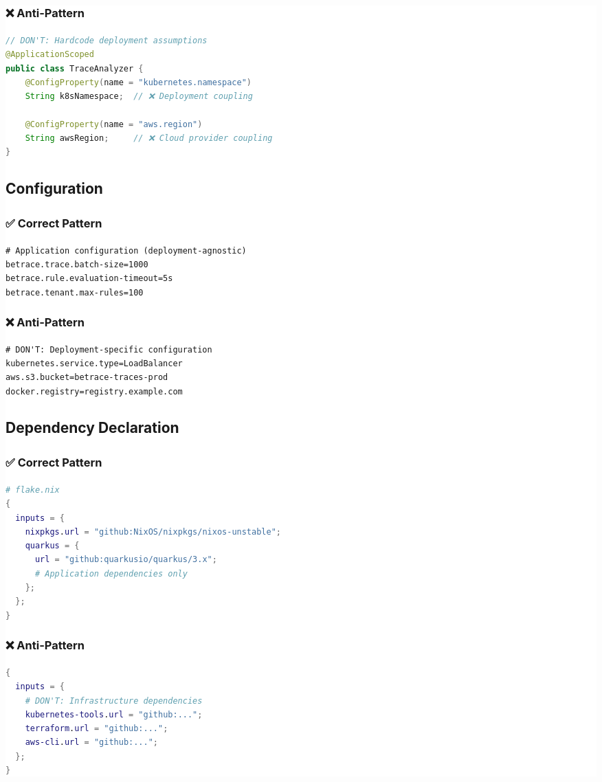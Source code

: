 ### ❌ Anti-Pattern
```java
// DON'T: Hardcode deployment assumptions
@ApplicationScoped
public class TraceAnalyzer {
    @ConfigProperty(name = "kubernetes.namespace")
    String k8sNamespace;  // ❌ Deployment coupling

    @ConfigProperty(name = "aws.region")
    String awsRegion;     // ❌ Cloud provider coupling
}
```

## Configuration

### ✅ Correct Pattern
```properties
# Application configuration (deployment-agnostic)
betrace.trace.batch-size=1000
betrace.rule.evaluation-timeout=5s
betrace.tenant.max-rules=100
```

### ❌ Anti-Pattern
```properties
# DON'T: Deployment-specific configuration
kubernetes.service.type=LoadBalancer
aws.s3.bucket=betrace-traces-prod
docker.registry=registry.example.com
```

## Dependency Declaration

### ✅ Correct Pattern
```nix
# flake.nix
{
  inputs = {
    nixpkgs.url = "github:NixOS/nixpkgs/nixos-unstable";
    quarkus = {
      url = "github:quarkusio/quarkus/3.x";
      # Application dependencies only
    };
  };
}
```

### ❌ Anti-Pattern
```nix
{
  inputs = {
    # DON'T: Infrastructure dependencies
    kubernetes-tools.url = "github:...";
    terraform.url = "github:...";
    aws-cli.url = "github:...";
  };
}
```

